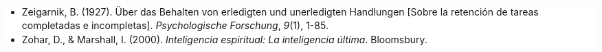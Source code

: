 *   Zeigarnik, B. (1927). Über das Behalten von erledigten und unerledigten Handlungen [Sobre la retención de tareas completadas e incompletas]. *Psychologische Forschung*, *9*(1), 1-85.
*   Zohar, D., & Marshall, I. (2000). *Inteligencia espiritual: La inteligencia última*. Bloomsbury.